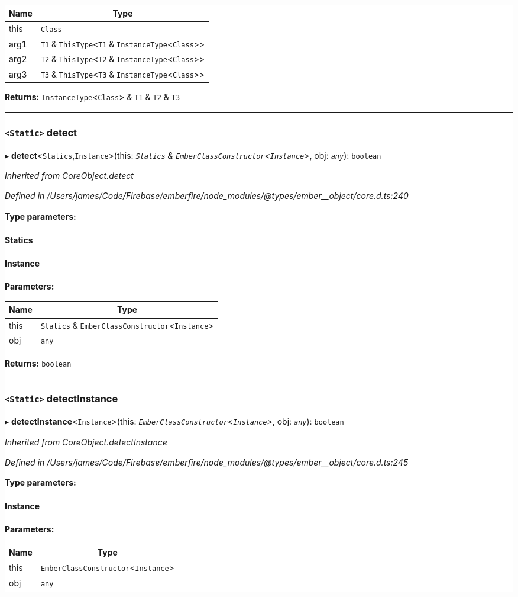 | Name | Type |
| ------ | ------ |
| this | `Class` |
| arg1 | `T1` & `ThisType`<`T1` & `InstanceType`<`Class`>> |
| arg2 | `T2` & `ThisType`<`T2` & `InstanceType`<`Class`>> |
| arg3 | `T3` & `ThisType`<`T3` & `InstanceType`<`Class`>> |

**Returns:** `InstanceType`<`Class`> & `T1` & `T2` & `T3`

___
<a id="detect"></a>

### `<Static>` detect

▸ **detect**<`Statics`,`Instance`>(this: *`Statics` & `EmberClassConstructor`<`Instance`>*, obj: *`any`*): `boolean`

*Inherited from CoreObject.detect*

*Defined in /Users/james/Code/Firebase/emberfire/node_modules/@types/ember__object/core.d.ts:240*

**Type parameters:**

#### Statics 
#### Instance 
**Parameters:**

| Name | Type |
| ------ | ------ |
| this | `Statics` & `EmberClassConstructor`<`Instance`> |
| obj | `any` |

**Returns:** `boolean`

___
<a id="detectinstance"></a>

### `<Static>` detectInstance

▸ **detectInstance**<`Instance`>(this: *`EmberClassConstructor`<`Instance`>*, obj: *`any`*): `boolean`

*Inherited from CoreObject.detectInstance*

*Defined in /Users/james/Code/Firebase/emberfire/node_modules/@types/ember__object/core.d.ts:245*

**Type parameters:**

#### Instance 
**Parameters:**

| Name | Type |
| ------ | ------ |
| this | `EmberClassConstructor`<`Instance`> |
| obj | `any` |
